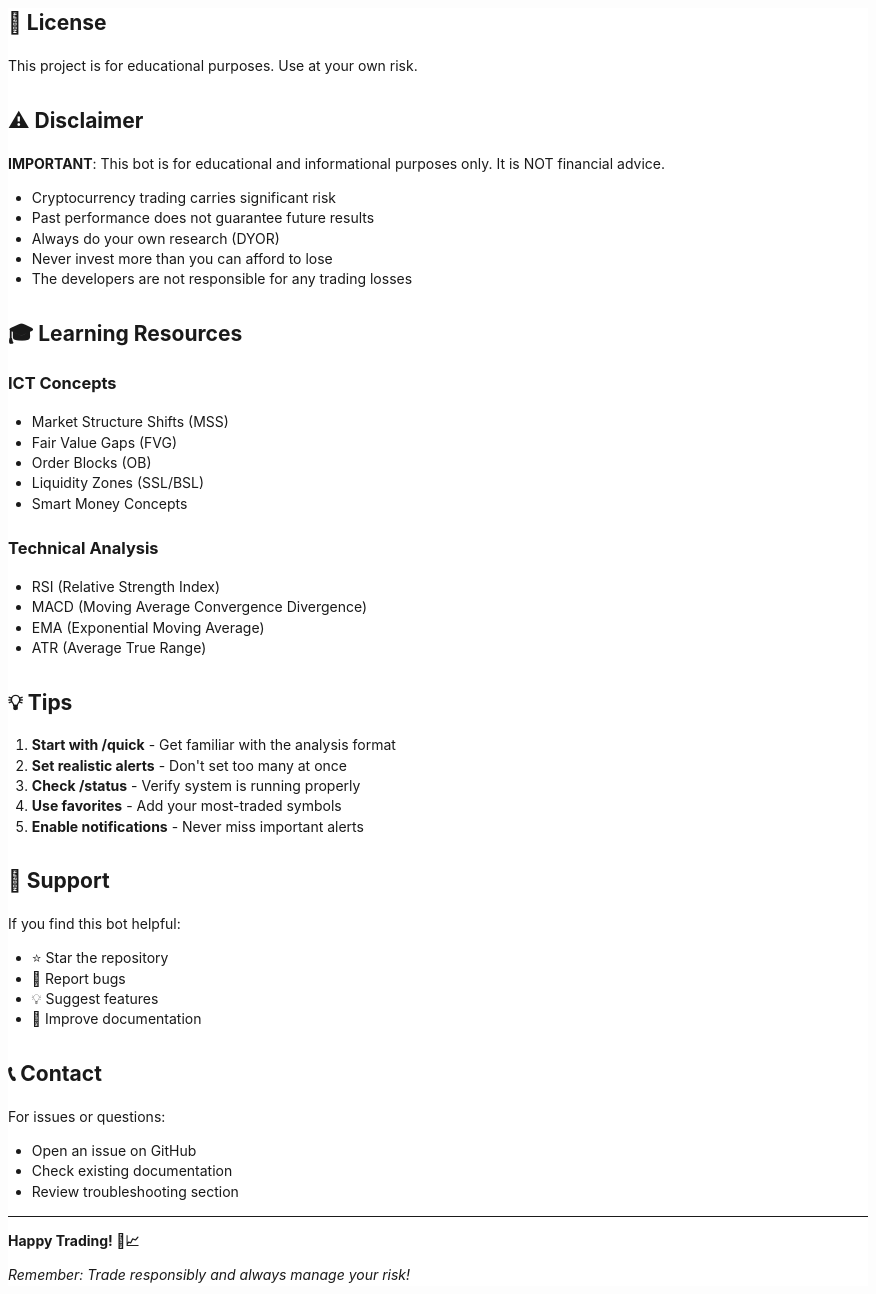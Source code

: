 ## 📄 License

This project is for educational purposes. Use at your own risk.

## ⚠️ Disclaimer

**IMPORTANT**: This bot is for educational and informational purposes only. It is NOT financial advice. 

- Cryptocurrency trading carries significant risk
- Past performance does not guarantee future results
- Always do your own research (DYOR)
- Never invest more than you can afford to lose
- The developers are not responsible for any trading losses

## 🎓 Learning Resources

### ICT Concepts
- Market Structure Shifts (MSS)
- Fair Value Gaps (FVG)
- Order Blocks (OB)
- Liquidity Zones (SSL/BSL)
- Smart Money Concepts

### Technical Analysis
- RSI (Relative Strength Index)
- MACD (Moving Average Convergence Divergence)
- EMA (Exponential Moving Average)
- ATR (Average True Range)

## 💡 Tips

1. **Start with /quick** - Get familiar with the analysis format
2. **Set realistic alerts** - Don't set too many at once
3. **Check /status** - Verify system is running properly
4. **Use favorites** - Add your most-traded symbols
5. **Enable notifications** - Never miss important alerts

## 🌟 Support

If you find this bot helpful:
- ⭐ Star the repository
- 🐛 Report bugs
- 💡 Suggest features
- 📖 Improve documentation

## 📞 Contact

For issues or questions:
- Open an issue on GitHub
- Check existing documentation
- Review troubleshooting section

---

**Happy Trading! 🚀📈**

*Remember: Trade responsibly and always manage your risk!*
